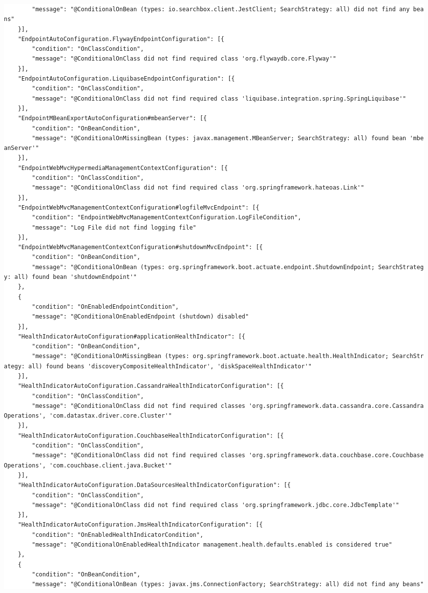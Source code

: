 			"message": "@ConditionalOnBean (types: io.searchbox.client.JestClient; SearchStrategy: all) did not find any beans"
		}],
		"EndpointAutoConfiguration.FlywayEndpointConfiguration": [{
			"condition": "OnClassCondition",
			"message": "@ConditionalOnClass did not find required class 'org.flywaydb.core.Flyway'"
		}],
		"EndpointAutoConfiguration.LiquibaseEndpointConfiguration": [{
			"condition": "OnClassCondition",
			"message": "@ConditionalOnClass did not find required class 'liquibase.integration.spring.SpringLiquibase'"
		}],
		"EndpointMBeanExportAutoConfiguration#mbeanServer": [{
			"condition": "OnBeanCondition",
			"message": "@ConditionalOnMissingBean (types: javax.management.MBeanServer; SearchStrategy: all) found bean 'mbeanServer'"
		}],
		"EndpointWebMvcHypermediaManagementContextConfiguration": [{
			"condition": "OnClassCondition",
			"message": "@ConditionalOnClass did not find required class 'org.springframework.hateoas.Link'"
		}],
		"EndpointWebMvcManagementContextConfiguration#logfileMvcEndpoint": [{
			"condition": "EndpointWebMvcManagementContextConfiguration.LogFileCondition",
			"message": "Log File did not find logging file"
		}],
		"EndpointWebMvcManagementContextConfiguration#shutdownMvcEndpoint": [{
			"condition": "OnBeanCondition",
			"message": "@ConditionalOnBean (types: org.springframework.boot.actuate.endpoint.ShutdownEndpoint; SearchStrategy: all) found bean 'shutdownEndpoint'"
		},
		{
			"condition": "OnEnabledEndpointCondition",
			"message": "@ConditionalOnEnabledEndpoint (shutdown) disabled"
		}],
		"HealthIndicatorAutoConfiguration#applicationHealthIndicator": [{
			"condition": "OnBeanCondition",
			"message": "@ConditionalOnMissingBean (types: org.springframework.boot.actuate.health.HealthIndicator; SearchStrategy: all) found beans 'discoveryCompositeHealthIndicator', 'diskSpaceHealthIndicator'"
		}],
		"HealthIndicatorAutoConfiguration.CassandraHealthIndicatorConfiguration": [{
			"condition": "OnClassCondition",
			"message": "@ConditionalOnClass did not find required classes 'org.springframework.data.cassandra.core.CassandraOperations', 'com.datastax.driver.core.Cluster'"
		}],
		"HealthIndicatorAutoConfiguration.CouchbaseHealthIndicatorConfiguration": [{
			"condition": "OnClassCondition",
			"message": "@ConditionalOnClass did not find required classes 'org.springframework.data.couchbase.core.CouchbaseOperations', 'com.couchbase.client.java.Bucket'"
		}],
		"HealthIndicatorAutoConfiguration.DataSourcesHealthIndicatorConfiguration": [{
			"condition": "OnClassCondition",
			"message": "@ConditionalOnClass did not find required class 'org.springframework.jdbc.core.JdbcTemplate'"
		}],
		"HealthIndicatorAutoConfiguration.JmsHealthIndicatorConfiguration": [{
			"condition": "OnEnabledHealthIndicatorCondition",
			"message": "@ConditionalOnEnabledHealthIndicator management.health.defaults.enabled is considered true"
		},
		{
			"condition": "OnBeanCondition",
			"message": "@ConditionalOnBean (types: javax.jms.ConnectionFactory; SearchStrategy: all) did not find any beans"